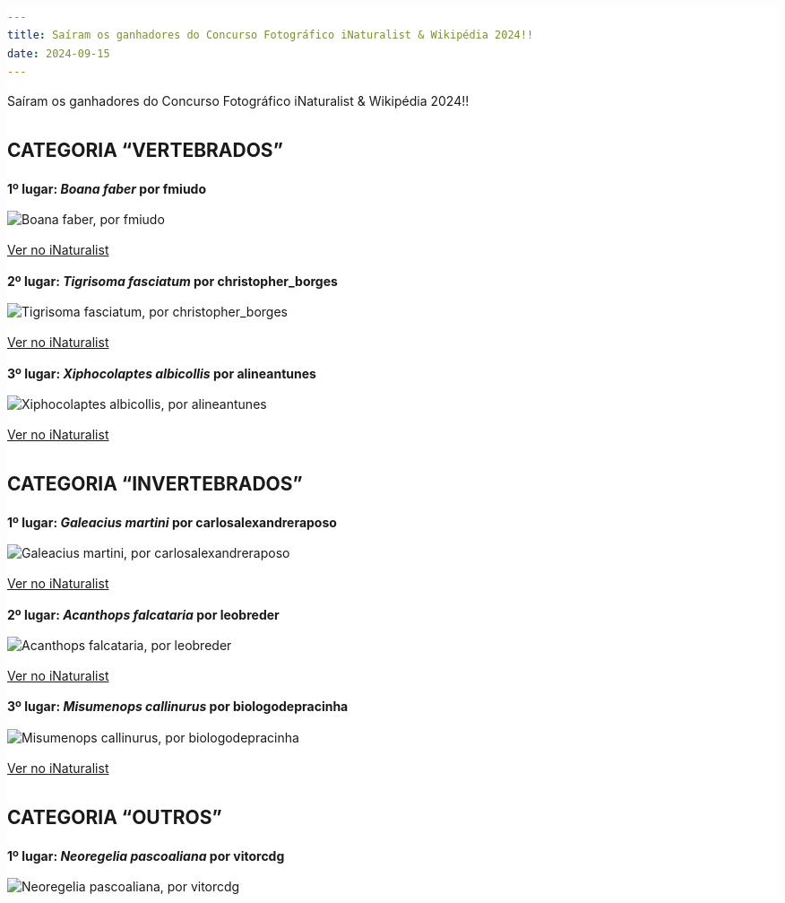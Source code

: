 ```yaml
---
title: Saíram os ganhadores do Concurso Fotográfico iNaturalist & Wikipédia 2024!!
date: 2024-09-15
---
```


Saíram os ganhadores do Concurso Fotográfico iNaturalist & Wikipédia 2024!!  

## CATEGORIA “VERTEBRADOS”

**1º lugar: *Boana faber* por fmiudo**

<img src="https://upload.wikimedia.org/wikipedia/commons/9/93/Boana_faber_-_Fernando_Sessegolo_-_347692338.jpeg" alt="Boana faber, por fmiudo" width="500"/>

[Ver no iNaturalist](https://www.inaturalist.org/observations/197414345)  

**2º lugar: *Tigrisoma fasciatum* por christopher_borges**

<img src="https://upload.wikimedia.org/wikipedia/commons/thumb/d/dd/Tigrisoma_fasciatum_-_....Christopher_Borges...._-_377943834.jpeg/640px-Tigrisoma_fasciatum_-_....Christopher_Borges...._-_377943834.jpeg" alt="Tigrisoma fasciatum, por christopher_borges" width="500"/>

[Ver no iNaturalist](https://www.inaturalist.org/observations/213847808)  

**3º lugar: *Xiphocolaptes albicollis* por alineantunes**

<img src="https://upload.wikimedia.org/wikipedia/commons/thumb/4/42/Xiphocolaptes_albicollis_-_Aline_Fernanda_Antunes_-_381985562.jpeg/1200px-Xiphocolaptes_albicollis_-_Aline_Fernanda_Antunes_-_381985562.jpeg?20240915003637" alt="Xiphocolaptes albicollis, por alineantunes" width="500"/>

[Ver no iNaturalist](https://www.inaturalist.org/observations/216015471)  

## CATEGORIA “INVERTEBRADOS”

**1º lugar: *Galeacius martini* por carlosalexandreraposo**

<img src="https://upload.wikimedia.org/wikipedia/commons/thumb/2/2b/Galeacius_martini%2C_Carlos_Alexandre_Mattos_Raposo_-_334128311.jpeg/640px-Galeacius_martini%2C_Carlos_Alexandre_Mattos_Raposo_-_334128311.jpeg" alt="Galeacius martini, por carlosalexandreraposo" width="500"/>

[Ver no iNaturalist](https://www.inaturalist.org/observations/190578522)  

**2º lugar: *Acanthops falcataria* por leobreder**

<img src="https://upload.wikimedia.org/wikipedia/commons/thumb/a/ac/Acanthops_falcataria_-_Leonardo_Breder_Passalacqua_-_364643139.jpeg/640px-Acanthops_falcataria_-_Leonardo_Breder_Passalacqua_-_364643139.jpeg" alt="Acanthops falcataria, por leobreder" width="500"/>

[Ver no iNaturalist](https://www.inaturalist.org/observations/205753152)  

**3º lugar: *Misumenops callinurus* por biologodepracinha**

<img src="https://upload.wikimedia.org/wikipedia/commons/thumb/e/e8/Misumenops_callinurus_by_Andr%C3%A9_Nogueira_-_362594012.jpeg/640px-Misumenops_callinurus_by_Andr%C3%A9_Nogueira_-_362594012.jpeg" alt="Misumenops callinurus, por biologodepracinha" width="500"/>

[Ver no iNaturalist](https://www.inaturalist.org/observations/205094850)  

## CATEGORIA “OUTROS”

**1º lugar: *Neoregelia pascoaliana* por vitorcdg**

<img src="https://upload.wikimedia.org/wikipedia/commons/thumb/2/2d/Neoregelia_pascoaliana_by_Vitor_Corr%C3%AAa_Dias_-_410790014.jpeg/640px-Neoregelia_pascoaliana_by_Vitor_Corr%C3%AAa_Dias_-_410790014.jpeg" alt="Neoregelia pascoaliana, por vitorcdg" width="500"/>

